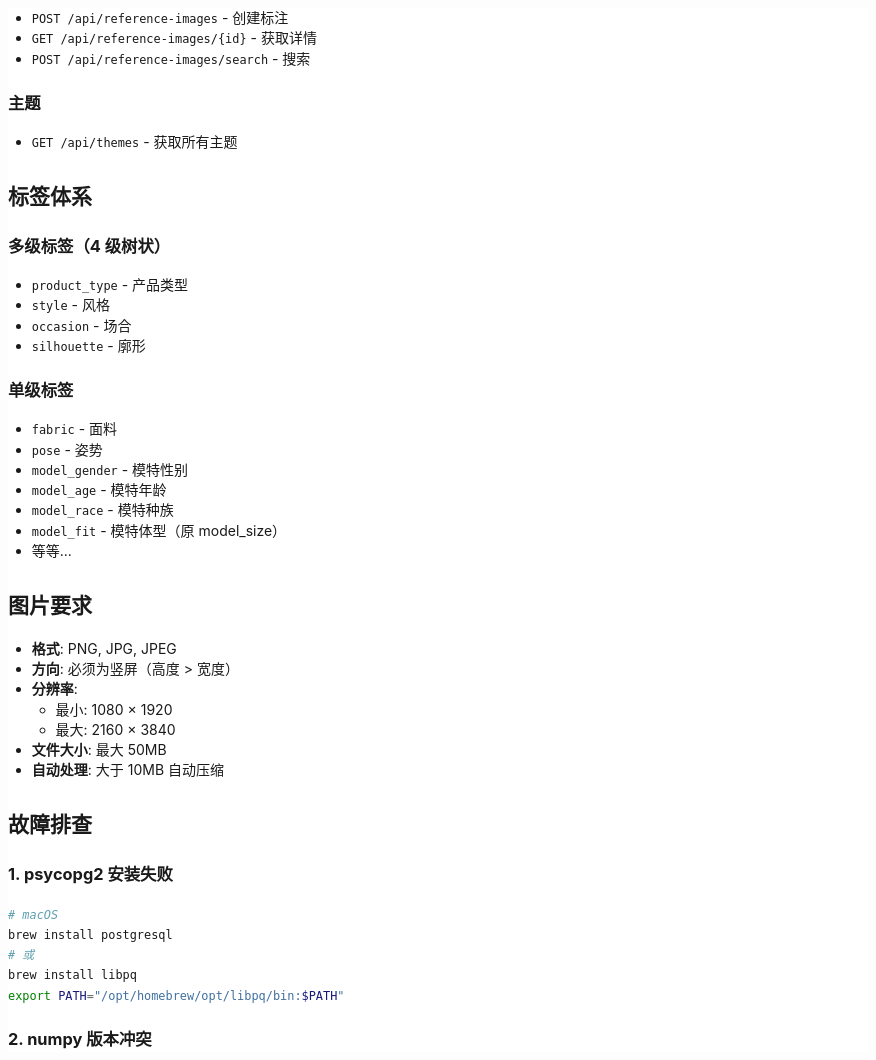 - `POST /api/reference-images` - 创建标注
- `GET /api/reference-images/{id}` - 获取详情
- `POST /api/reference-images/search` - 搜索

### 主题

- `GET /api/themes` - 获取所有主题

## 标签体系

### 多级标签（4 级树状）

- `product_type` - 产品类型
- `style` - 风格
- `occasion` - 场合
- `silhouette` - 廓形

### 单级标签

- `fabric` - 面料
- `pose` - 姿势
- `model_gender` - 模特性别
- `model_age` - 模特年龄
- `model_race` - 模特种族
- `model_fit` - 模特体型（原 model_size）
- 等等...

## 图片要求

- **格式**: PNG, JPG, JPEG
- **方向**: 必须为竖屏（高度 > 宽度）
- **分辨率**:
  - 最小: 1080 × 1920
  - 最大: 2160 × 3840
- **文件大小**: 最大 50MB
- **自动处理**: 大于 10MB 自动压缩

## 故障排查

### 1. psycopg2 安装失败

```bash
# macOS
brew install postgresql
# 或
brew install libpq
export PATH="/opt/homebrew/opt/libpq/bin:$PATH"
```

### 2. numpy 版本冲突
